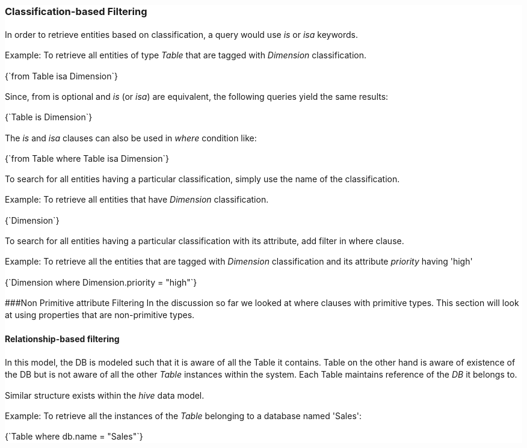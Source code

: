 ### Classification-based Filtering
In order to retrieve entities based on classification, a query would use _is_ or _isa_ keywords.

Example: To retrieve all entities of type _Table_ that are tagged with _Dimension_ classification.

<SyntaxHighlighter wrapLines={true} language="html" style={theme.dark}>
{`from Table isa Dimension`}
</SyntaxHighlighter>

Since, from is optional and _is_ (or _isa_) are equivalent, the following queries yield the same results:

<SyntaxHighlighter wrapLines={true} language="html" style={theme.dark}>
{`Table is Dimension`}
</SyntaxHighlighter>

The _is_ and _isa_ clauses can also be used in _where_ condition like:


<SyntaxHighlighter wrapLines={true} language="html" style={theme.dark}>
{`from Table where Table isa Dimension`}
</SyntaxHighlighter>

To search for all entities having a particular classification, simply use the name of the classification.

Example: To retrieve all entities that have _Dimension_ classification.

<SyntaxHighlighter wrapLines={true} language="sql" style={theme.dark}>
{`Dimension`}
</SyntaxHighlighter>

To search for all entities having a particular classification with its attribute, add filter in where clause.

Example: To retrieve all the entities that are tagged with _Dimension_ classification and its attribute _priority_ having 'high'

<SyntaxHighlighter wrapLines={true} language="sql" style={theme.dark}>
{`Dimension where Dimension.priority = "high"`}
</SyntaxHighlighter>

###Non Primitive attribute Filtering
In the discussion so far we looked at where clauses with primitive types. This section will look at using properties that are non-primitive types.

#### Relationship-based filtering
In this model, the DB is modeled such that it is aware of all the Table it contains. Table on the other hand is aware of existence of the DB but is not aware of all the other _Table_ instances within the system. Each Table maintains reference of the _DB_ it belongs to.

Similar structure exists within the _hive_ data model.

Example: To retrieve all the instances of the _Table_ belonging to a database named 'Sales':

<SyntaxHighlighter wrapLines={true} language="html" style={theme.dark}>
{`Table where db.name = "Sales"`}
</SyntaxHighlighter>
